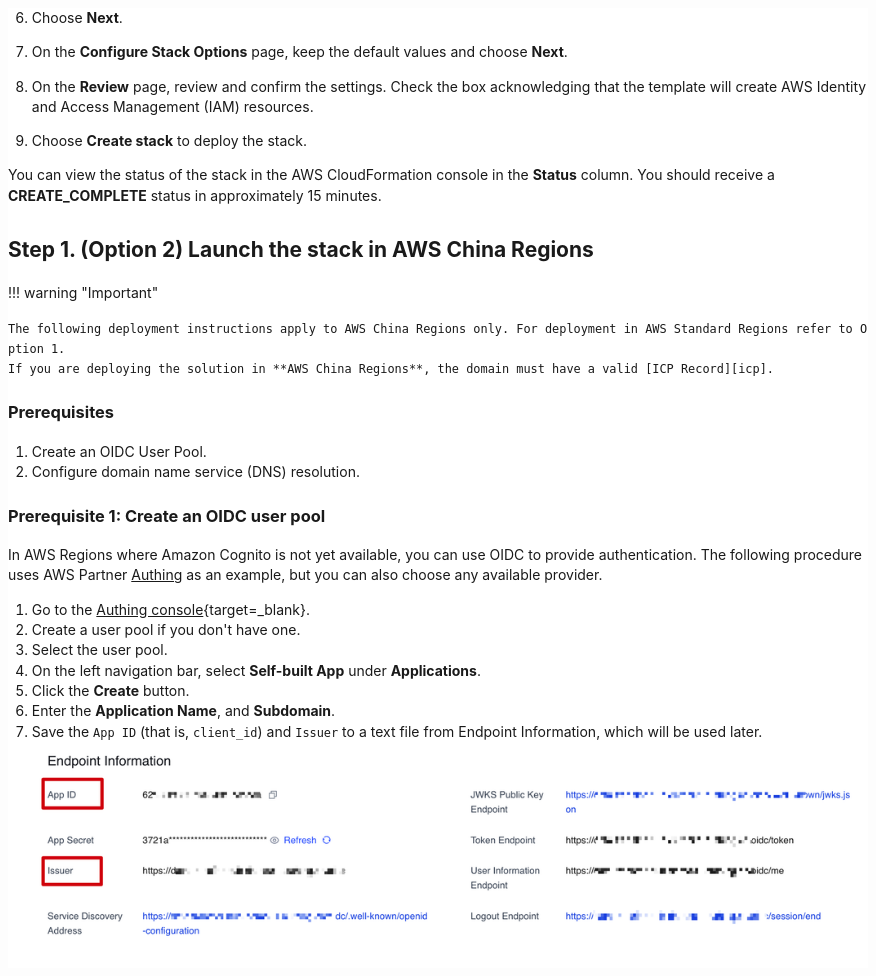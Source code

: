 6.	Choose **Next**. 

7.	On the **Configure Stack Options** page, keep the default values and choose **Next**.

8.	On the **Review** page, review and confirm the settings. Check the box acknowledging that the template will create AWS Identity and Access Management (IAM) resources.

9.	Choose **Create stack** to deploy the stack.

You can view the status of the stack in the AWS CloudFormation console in the **Status** column. You should receive a **CREATE_COMPLETE** status in approximately 15 minutes.

## Step 1. (Option 2) Launch the stack in AWS China Regions <a name="launch-openid"></a>

!!! warning "Important"

    The following deployment instructions apply to AWS China Regions only. For deployment in AWS Standard Regions refer to Option 1.  
    If you are deploying the solution in **AWS China Regions**, the domain must have a valid [ICP Record][icp]. 

### Prerequisites
1.	Create an OIDC User Pool. 
2.	Configure domain name service (DNS) resolution.

### Prerequisite 1: Create an OIDC user pool
In AWS Regions where Amazon Cognito is not yet available, you can use OIDC to provide authentication. The following procedure uses AWS Partner [Authing](https://www.authing.cn/) as an example, but you can also choose any available provider. 

1. Go to the [Authing console](https://console.authing.cn/console){target=_blank}.
2. Create a user pool if you don't have one.
3. Select the user pool.
4. On the left navigation bar, select **Self-built App** under **Applications**. 
5. Click the **Create** button.
6. Enter the **Application Name**, and **Subdomain**.
7. Save the `App ID` (that is, `client_id`) and `Issuer` to a text file from Endpoint Information, which will be used later.
    [![](./images/OIDC/endpoint-info.png)](./images/OIDC/endpoint-info.png)


[icp]: https://www.amazonaws.cn/en/support/icp/?nc2=h_l2_su